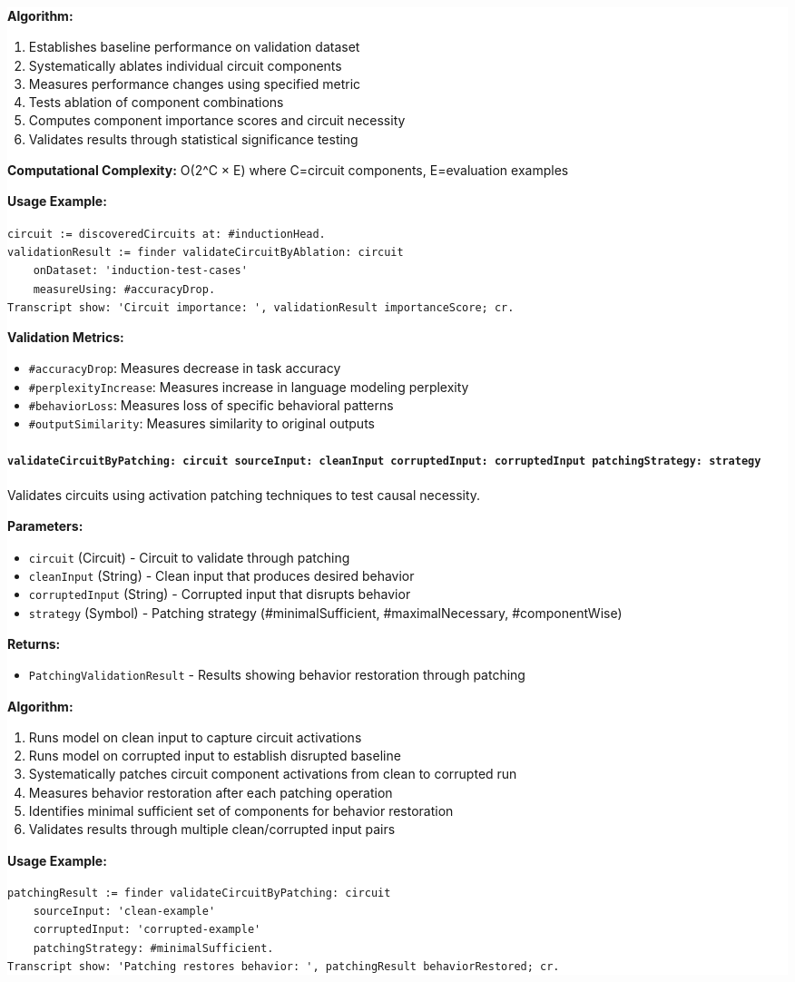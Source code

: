 **Algorithm:**
1. Establishes baseline performance on validation dataset
2. Systematically ablates individual circuit components
3. Measures performance changes using specified metric
4. Tests ablation of component combinations
5. Computes component importance scores and circuit necessity
6. Validates results through statistical significance testing

**Computational Complexity:** O(2^C × E) where C=circuit components, E=evaluation examples

**Usage Example:**
```smalltalk
circuit := discoveredCircuits at: #inductionHead.
validationResult := finder validateCircuitByAblation: circuit
    onDataset: 'induction-test-cases'
    measureUsing: #accuracyDrop.
Transcript show: 'Circuit importance: ', validationResult importanceScore; cr.
```

**Validation Metrics:**
- `#accuracyDrop`: Measures decrease in task accuracy
- `#perplexityIncrease`: Measures increase in language modeling perplexity
- `#behaviorLoss`: Measures loss of specific behavioral patterns
- `#outputSimilarity`: Measures similarity to original outputs

#### `validateCircuitByPatching: circuit sourceInput: cleanInput corruptedInput: corruptedInput patchingStrategy: strategy`
Validates circuits using activation patching techniques to test causal necessity.

**Parameters:**
- `circuit` (Circuit) - Circuit to validate through patching
- `cleanInput` (String) - Clean input that produces desired behavior
- `corruptedInput` (String) - Corrupted input that disrupts behavior
- `strategy` (Symbol) - Patching strategy (#minimalSufficient, #maximalNecessary, #componentWise)

**Returns:**
- `PatchingValidationResult` - Results showing behavior restoration through patching

**Algorithm:**
1. Runs model on clean input to capture circuit activations
2. Runs model on corrupted input to establish disrupted baseline
3. Systematically patches circuit component activations from clean to corrupted run
4. Measures behavior restoration after each patching operation
5. Identifies minimal sufficient set of components for behavior restoration
6. Validates results through multiple clean/corrupted input pairs

**Usage Example:**
```smalltalk
patchingResult := finder validateCircuitByPatching: circuit
    sourceInput: 'clean-example'
    corruptedInput: 'corrupted-example'
    patchingStrategy: #minimalSufficient.
Transcript show: 'Patching restores behavior: ', patchingResult behaviorRestored; cr.
```
